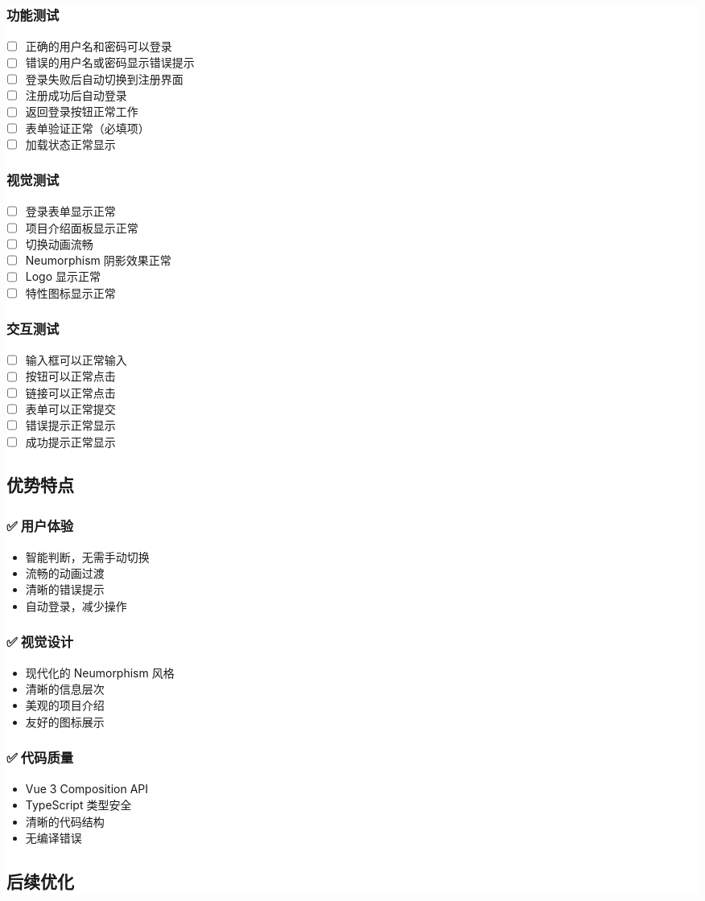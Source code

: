 ### 功能测试

- [ ] 正确的用户名和密码可以登录
- [ ] 错误的用户名或密码显示错误提示
- [ ] 登录失败后自动切换到注册界面
- [ ] 注册成功后自动登录
- [ ] 返回登录按钮正常工作
- [ ] 表单验证正常（必填项）
- [ ] 加载状态正常显示

### 视觉测试

- [ ] 登录表单显示正常
- [ ] 项目介绍面板显示正常
- [ ] 切换动画流畅
- [ ] Neumorphism 阴影效果正常
- [ ] Logo 显示正常
- [ ] 特性图标显示正常

### 交互测试

- [ ] 输入框可以正常输入
- [ ] 按钮可以正常点击
- [ ] 链接可以正常点击
- [ ] 表单可以正常提交
- [ ] 错误提示正常显示
- [ ] 成功提示正常显示

## 优势特点

### ✅ 用户体验

- 智能判断，无需手动切换
- 流畅的动画过渡
- 清晰的错误提示
- 自动登录，减少操作

### ✅ 视觉设计

- 现代化的 Neumorphism 风格
- 清晰的信息层次
- 美观的项目介绍
- 友好的图标展示

### ✅ 代码质量

- Vue 3 Composition API
- TypeScript 类型安全
- 清晰的代码结构
- 无编译错误

## 后续优化
